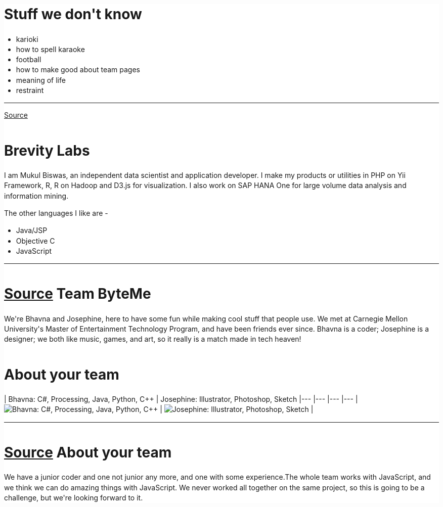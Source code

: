 Stuff we don't know
===========================
- karioki
- how to spell karaoke
- football
- how to make good about team pages
- meaning of life
- restraint 

---------------------------------------

[Source](./Teams//BrevityLabs/ABOUT.md)
# Brevity Labs

I am Mukul Biswas, an independent data scientist and application developer. I make my products or utilities in 
PHP on Yii Framework, R, R on Hadoop and D3.js for visualization. I also work on SAP HANA One for large volume 
data analysis and information mining.

The other languages I like are - 
- Java/JSP
- Objective C
- JavaScript


---------------------------------------

[Source](./Teams//ByteMe/ABOUT.md)
Team ByteMe
================

We're Bhavna and Josephine, here to have some fun while making cool stuff that people use. We met at Carnegie Mellon University's Master of
Entertainment Technology Program, and have been friends ever since. Bhavna is a coder; Josephine is a designer; we both like music,
games, and art, so it really is a match made in tech heaven!

About your team
===========================

| Bhavna: C#, Processing, Java, Python, C++ | Josephine: Illustrator, Photoshop, Sketch
|--- |--- |--- |---
| <img width="100" height="100" src='https://pbs.twimg.com/profile_images/478676620517986304/lgYjxIYD.jpeg' alt='Bhavna: C#, Processing, Java, Python, C++'/> | <img width="100" height="100" src='https://media.licdn.com/mpr/mpr/shrink_200_200/p/8/005/073/099/17a1172.jpg' alt='Josephine: Illustrator, Photoshop, Sketch'/> | 





---------------------------------------

[Source](./Teams//CallbackHell/ABOUT.md)
About your team
===========================

We have a junior coder and one not junior any more, and one with some experience.The whole team works with JavaScript, and we think we can do amazing things with JavaScript. We never worked all together on the same project, so this is going to be a challenge, but we're looking forward to it. 
